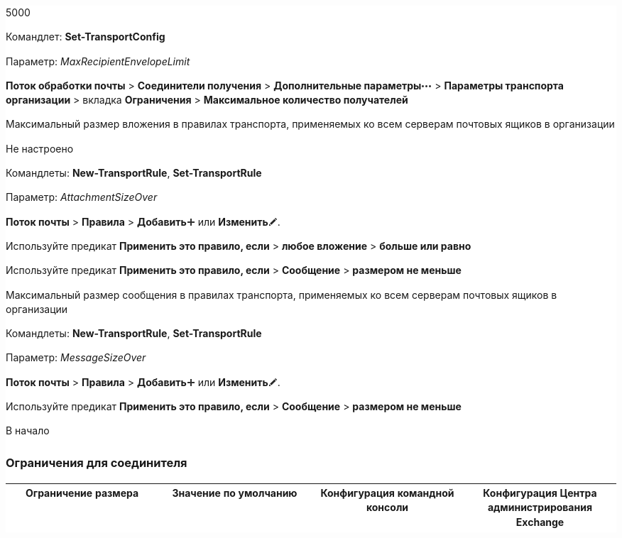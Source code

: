 <tr class="odd">
<td></td>
</tr>
</tbody>
</table>

</td>
<td><p>5000</p></td>
<td><p>Командлет: <strong>Set-TransportConfig</strong></p>
<p>Параметр: <em>MaxRecipientEnvelopeLimit</em></p></td>
<td><p><strong>Поток обработки почты</strong> &gt; <strong>Соединители получения</strong> &gt; <strong>Дополнительные параметры</strong><img src="images/JJ150550.5381819e-3b21-4873-8714-e9b956290b28(EXCHG.150).gif" title="Значок дополнительных параметров" alt="Значок дополнительных параметров" /> &gt; <strong>Параметры транспорта организации</strong> &gt; вкладка <strong>Ограничения</strong> &gt; <strong>Максимальное количество получателей</strong></p></td>
</tr>
<tr class="even">
<td><p>Максимальный размер вложения в правилах транспорта, применяемых ко всем серверам почтовых ящиков в организации</p></td>
<td><p>Не настроено</p></td>
<td><p>Командлеты: <strong>New-TransportRule</strong>, <strong>Set-TransportRule</strong></p>
<p>Параметр: <em>AttachmentSizeOver</em></p></td>
<td><p><strong>Поток почты</strong> &gt; <strong>Правила</strong> &gt; <strong>Добавить</strong><img src="images/JJ218640.c1e75329-d6d7-4073-a27d-498590bbb558(EXCHG.150).gif" title="Значок добавления" alt="Значок добавления" /> или <strong>Изменить</strong><img src="images/Bb124582.6f53ccb2-1f13-4c02-bea0-30690e6ea71d(EXCHG.150).gif" title="Значок редактирования" alt="Значок редактирования" />.</p>
<p>Используйте предикат <strong>Применить это правило, если</strong> &gt; <strong>любое вложение</strong> &gt; <strong>больше или равно</strong></p>
<p>Используйте предикат <strong>Применить это правило, если</strong> &gt; <strong>Сообщение</strong> &gt; <strong>размером не меньше</strong></p></td>
</tr>
<tr class="odd">
<td><p>Максимальный размер сообщения в правилах транспорта, применяемых ко всем серверам почтовых ящиков в организации</p></td>
<td><p></p></td>
<td><p>Командлеты: <strong>New-TransportRule</strong>, <strong>Set-TransportRule</strong></p>
<p>Параметр: <em>MessageSizeOver</em></p></td>
<td><p><strong>Поток почты</strong> &gt; <strong>Правила</strong> &gt; <strong>Добавить</strong><img src="images/JJ218640.c1e75329-d6d7-4073-a27d-498590bbb558(EXCHG.150).gif" title="Значок добавления" alt="Значок добавления" /> или <strong>Изменить</strong><img src="images/Bb124582.6f53ccb2-1f13-4c02-bea0-30690e6ea71d(EXCHG.150).gif" title="Значок редактирования" alt="Значок редактирования" />.</p>
<p>Используйте предикат <strong>Применить это правило, если</strong> &gt; <strong>Сообщение</strong> &gt; <strong>размером не меньше</strong></p></td>
</tr>
</tbody>
</table>


В начало

### Ограничения для соединителя

<table>
<colgroup>
<col style="width: 25%" />
<col style="width: 25%" />
<col style="width: 25%" />
<col style="width: 25%" />
</colgroup>
<thead>
<tr class="header">
<th>Ограничение размера</th>
<th>Значение по умолчанию</th>
<th>Конфигурация командной консоли</th>
<th>Конфигурация Центра администрирования Exchange</th>
</tr>
</thead>